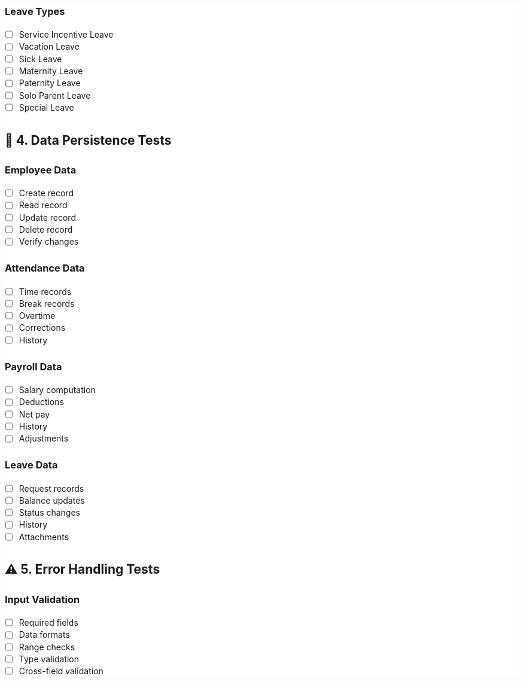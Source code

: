 ### Leave Types
- [ ] Service Incentive Leave
- [ ] Vacation Leave
- [ ] Sick Leave
- [ ] Maternity Leave
- [ ] Paternity Leave
- [ ] Solo Parent Leave
- [ ] Special Leave

## 💾 4. Data Persistence Tests

### Employee Data
- [ ] Create record
- [ ] Read record
- [ ] Update record
- [ ] Delete record
- [ ] Verify changes

### Attendance Data
- [ ] Time records
- [ ] Break records
- [ ] Overtime
- [ ] Corrections
- [ ] History

### Payroll Data
- [ ] Salary computation
- [ ] Deductions
- [ ] Net pay
- [ ] History
- [ ] Adjustments

### Leave Data
- [ ] Request records
- [ ] Balance updates
- [ ] Status changes
- [ ] History
- [ ] Attachments

## ⚠️ 5. Error Handling Tests

### Input Validation
- [ ] Required fields
- [ ] Data formats
- [ ] Range checks
- [ ] Type validation
- [ ] Cross-field validation
